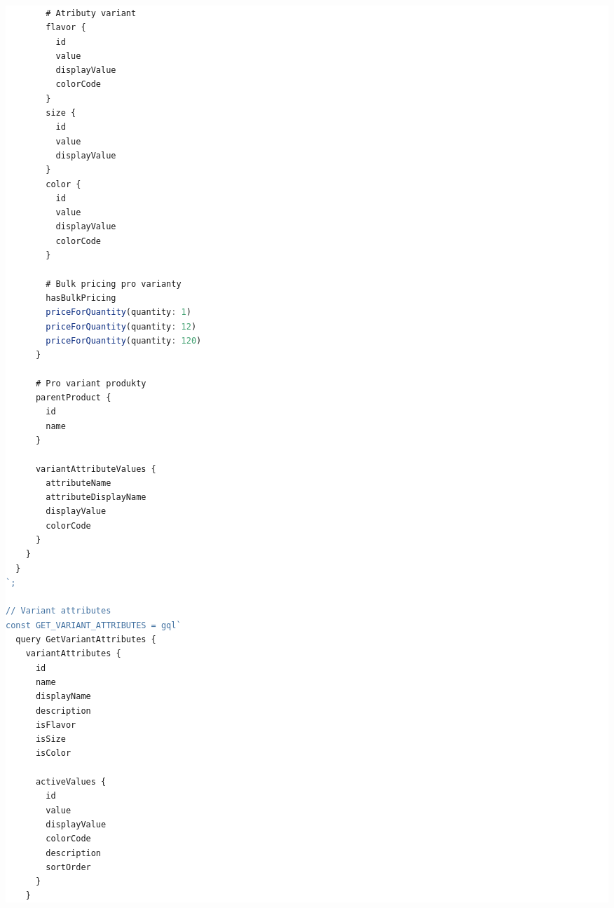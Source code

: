```typescript
        # Atributy variant
        flavor {
          id
          value
          displayValue
          colorCode
        }
        size {
          id
          value
          displayValue
        }
        color {
          id
          value
          displayValue
          colorCode
        }

        # Bulk pricing pro varianty
        hasBulkPricing
        priceForQuantity(quantity: 1)
        priceForQuantity(quantity: 12)
        priceForQuantity(quantity: 120)
      }

      # Pro variant produkty
      parentProduct {
        id
        name
      }

      variantAttributeValues {
        attributeName
        attributeDisplayName
        displayValue
        colorCode
      }
    }
  }
`;

// Variant attributes
const GET_VARIANT_ATTRIBUTES = gql`
  query GetVariantAttributes {
    variantAttributes {
      id
      name
      displayName
      description
      isFlavor
      isSize
      isColor

      activeValues {
        id
        value
        displayValue
        colorCode
        description
        sortOrder
      }
    }
```